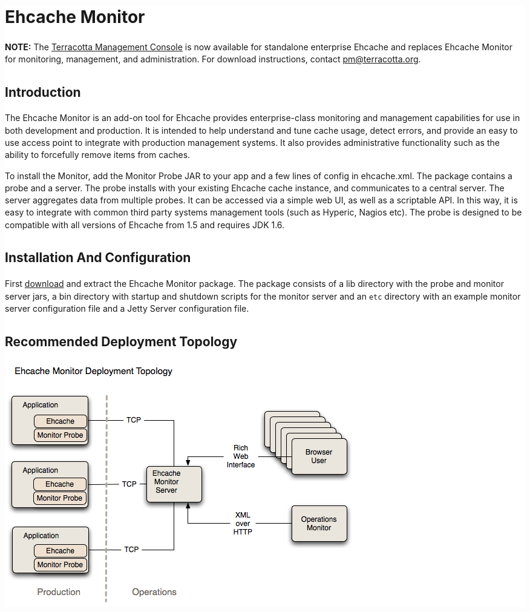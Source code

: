 ---
---
# Ehcache Monitor

**NOTE:** The [Terracotta Management Console](http://terracotta.org/documentation/2.8/tms) is now available for standalone enterprise Ehcache and replaces Ehcache Monitor for monitoring, management, and administration. For download instructions, contact pm@terracotta.org. 

 

## Introduction
The Ehcache Monitor is an add-on tool for Ehcache provides enterprise-class monitoring and management capabilities for use in both development and production. It is intended to help understand and tune cache usage, detect errors, and provide an easy to use access point to integrate with production management systems. It also provides administrative functionality such as the ability to forcefully remove items from caches.

To install the Monitor, add the Monitor Probe JAR to your app and a few lines of config in ehcache.xml.
The package contains a probe and a server. The probe installs with your existing Ehcache cache instance, and communicates
to a central server. The server aggregates data from multiple probes. It can be accessed via a simple web UI, as well as
a scriptable API. In this way, it is easy to integrate with common third party systems management tools
(such as Hyperic, Nagios etc). The probe is designed to be compatible with all versions of Ehcache from 1.5 and
requires JDK 1.6.

## Installation And Configuration <a name="Installation-And-Configuration"/>
First [download](http://ehcache.org/downloads/monitor) and extract the Ehcache Monitor package. The package consists of a lib directory with the probe and monitor server jars, a bin directory with startup and shutdown scripts for the monitor server and an `etc` directory with an example monitor server configuration file and a Jetty Server configuration file.

## Recommended Deployment Topology <a name="Recommended-Deployment-Topology"/>

![Ehcache Image](/images/documentation/monitor.png)
